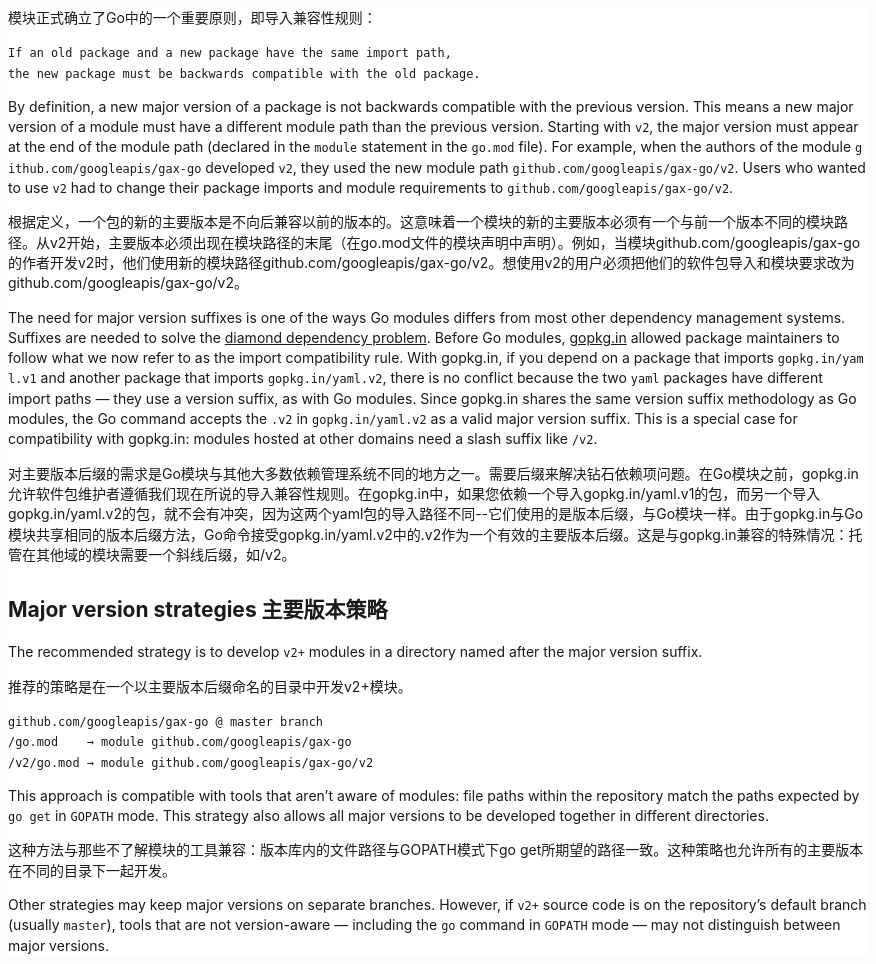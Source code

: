 模块正式确立了Go中的一个重要原则，即导入兼容性规则：

```
If an old package and a new package have the same import path,
the new package must be backwards compatible with the old package.
```

By definition, a new major version of a package is not backwards compatible with the previous version. This means a new major version of a module must have a different module path than the previous version. Starting with `v2`, the major version must appear at the end of the module path (declared in the `module` statement in the `go.mod` file). For example, when the authors of the module `github.com/googleapis/gax-go` developed `v2`, they used the new module path `github.com/googleapis/gax-go/v2`. Users who wanted to use `v2` had to change their package imports and module requirements to `github.com/googleapis/gax-go/v2`.

根据定义，一个包的新的主要版本是不向后兼容以前的版本的。这意味着一个模块的新的主要版本必须有一个与前一个版本不同的模块路径。从v2开始，主要版本必须出现在模块路径的末尾（在go.mod文件的模块声明中声明）。例如，当模块github.com/googleapis/gax-go的作者开发v2时，他们使用新的模块路径github.com/googleapis/gax-go/v2。想使用v2的用户必须把他们的软件包导入和模块要求改为github.com/googleapis/gax-go/v2。

The need for major version suffixes is one of the ways Go modules differs from most other dependency management systems. Suffixes are needed to solve the [diamond dependency problem](https://research.swtch.com/vgo-import#dependency_story). Before Go modules, [gopkg.in](http://gopkg.in/) allowed package maintainers to follow what we now refer to as the import compatibility rule. With gopkg.in, if you depend on a package that imports `gopkg.in/yaml.v1` and another package that imports `gopkg.in/yaml.v2`, there is no conflict because the two `yaml` packages have different import paths — they use a version suffix, as with Go modules. Since gopkg.in shares the same version suffix methodology as Go modules, the Go command accepts the `.v2` in `gopkg.in/yaml.v2` as a valid major version suffix. This is a special case for compatibility with gopkg.in: modules hosted at other domains need a slash suffix like `/v2`.

对主要版本后缀的需求是Go模块与其他大多数依赖管理系统不同的地方之一。需要后缀来解决钻石依赖项问题。在Go模块之前，gopkg.in允许软件包维护者遵循我们现在所说的导入兼容性规则。在gopkg.in中，如果您依赖一个导入gopkg.in/yaml.v1的包，而另一个导入gopkg.in/yaml.v2的包，就不会有冲突，因为这两个yaml包的导入路径不同--它们使用的是版本后缀，与Go模块一样。由于gopkg.in与Go模块共享相同的版本后缀方法，Go命令接受gopkg.in/yaml.v2中的.v2作为一个有效的主要版本后缀。这是与gopkg.in兼容的特殊情况：托管在其他域的模块需要一个斜线后缀，如/v2。

## Major version strategies 主要版本策略

The recommended strategy is to develop `v2+` modules in a directory named after the major version suffix.

推荐的策略是在一个以主要版本后缀命名的目录中开发v2+模块。

```
github.com/googleapis/gax-go @ master branch
/go.mod    → module github.com/googleapis/gax-go
/v2/go.mod → module github.com/googleapis/gax-go/v2
```

This approach is compatible with tools that aren’t aware of modules: file paths within the repository match the paths expected by `go get` in `GOPATH` mode. This strategy also allows all major versions to be developed together in different directories.

这种方法与那些不了解模块的工具兼容：版本库内的文件路径与GOPATH模式下go get所期望的路径一致。这种策略也允许所有的主要版本在不同的目录下一起开发。

Other strategies may keep major versions on separate branches. However, if `v2+` source code is on the repository’s default branch (usually `master`), tools that are not version-aware — including the `go` command in `GOPATH` mode — may not distinguish between major versions.
